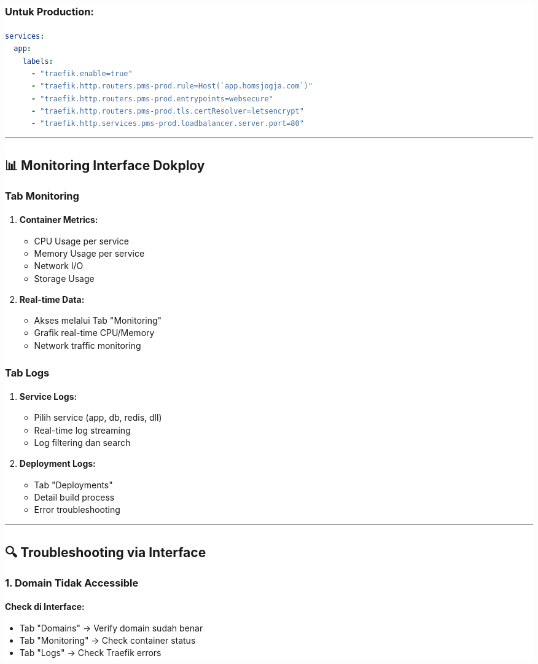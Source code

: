 ### Untuk Production:
```yaml
services:
  app:
    labels:
      - "traefik.enable=true"
      - "traefik.http.routers.pms-prod.rule=Host(`app.homsjogja.com`)"
      - "traefik.http.routers.pms-prod.entrypoints=websecure"
      - "traefik.http.routers.pms-prod.tls.certResolver=letsencrypt"
      - "traefik.http.services.pms-prod.loadbalancer.server.port=80"
```

---

## 📊 **Monitoring Interface Dokploy**

### Tab Monitoring

1. **Container Metrics:**
   - CPU Usage per service
   - Memory Usage per service
   - Network I/O
   - Storage Usage

2. **Real-time Data:**
   - Akses melalui Tab "Monitoring"
   - Grafik real-time CPU/Memory
   - Network traffic monitoring

### Tab Logs

1. **Service Logs:**
   - Pilih service (app, db, redis, dll)
   - Real-time log streaming
   - Log filtering dan search

2. **Deployment Logs:**
   - Tab "Deployments"
   - Detail build process
   - Error troubleshooting

---

## 🔍 **Troubleshooting via Interface**

### 1. Domain Tidak Accessible

**Check di Interface:**
- Tab "Domains" → Verify domain sudah benar
- Tab "Monitoring" → Check container status
- Tab "Logs" → Check Traefik errors
